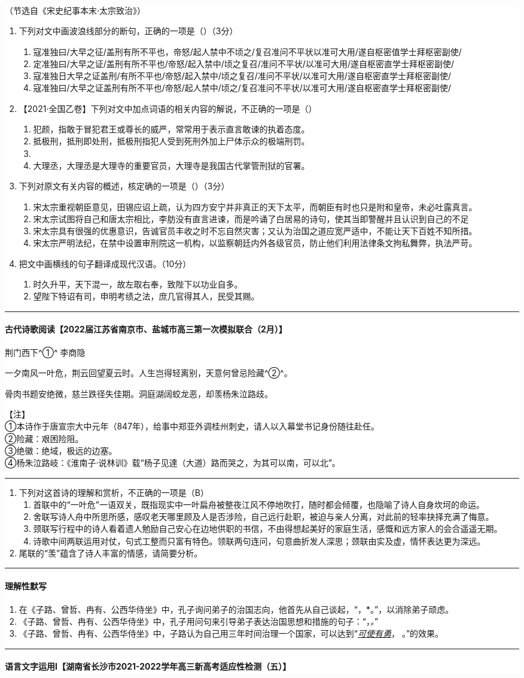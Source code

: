 （节选自《宋史纪事本末·太宗致治》）

1. 下列对文中画波浪线部分的断句，正确的一项是（<u></u>）（3分）
	1. 寇准独曰/大早之征/盖刑有所不平也，帝怒/起人禁中不顷之/复召准问不平状以准可大用/遂自枢密值学士拜枢密副使/
	2. 定准独曰/大早之证/盖刑有所不平也/帝怒/起入禁中/顷之复召/准问不平状/以准可大用/遂自枢密直学士拜枢密副使/
	3. 寇准独日大早之证盖刑/有所不平也/帝怒/起入禁中/顷之复召/准问不平状/以准可大用/遂自枢密直学士拜枢密副使/
	4. 寇准独曰/大早之证盖刑有所不平也/帝怒/起人禁中/顷之/复召准问不平状/以准可大用/遂自枢密直学士拜枢密副使/

2. 【2021·全国乙卷】下列对文中加点词语的相关内容的解说，不正确的一项是（<u></u>）
	1. 犯颜，指敢于冒犯君王或尊长的威严，常常用于表示直言敢谏的执着态度。
	2. 抵极刑，抵刑即处刑，抵极刑指犯人受到死刑外加上尸体示众的极端刑罚。
	3. 
	4. 大理丞，大理丞是大理寺的重要官员，大理寺是我国古代掌管刑狱的官署。
3. 下列对原文有关内容的概述，核定确的一项是（<u></u>）（3分）
	1. 宋太宗重视朝臣意见，田锡应诏上疏，认为四方安宁并非真正的天下太平，而朝臣有时也只是附和皇帝，未必吐露真言。
	2. 宋太宗试图将自己和唐太宗相比，李肪没有直言进谏，而是吟诵了白居易的诗句，使其当即警醒并且认识到自己的不足
	3. 宋太宗具有很强的优惠意识，告诚官员丰收之时不忘自然灾害；又认为治国之道应宽严适中，不能让天下百姓不知所措。
	4. 宋太宗严明法纪，在禁中设置审刑院这一机构，以监察朝廷内外各级官员，防止他们利用法律条文拘私舞弊，执法严苛。

4. 把文中画横线的句子翻译成现代汉语。（10分）
	1. 时久升平，天下混一，故左取右奉，致陛下以功业自多。
	2. 望陛下特诏有司，申明考绩之法，庶几官得其人，民受其赐。

------

#### 古代诗歌阅读【2022届江苏省南京市、盐城市高三第一次模拟联合（2月）】

荆门西下^①^  李商隐

一夕南风一叶危，荆云回望夏云时。人生岂得轻离别，天意何曾忌险藏^②^。

骨肉书题安绝微，慈兰跌径失佳期。洞庭湖阔蛟龙恶，却羡杨朱泣路歧。

【注】<br>①本诗作于唐宣宗大中元年（847年），给事中郑亚外调桂州刺史，请人以入幕堂书记身份随往赴任。<br>②险藏：艰困险阻。<br>③绝徽：绝域，极远的边塞。<br>④杨朱泣路岐：《淮南子·说林训》载“杨子见達（大道）路而哭之，为其可以南，可以北”。

------

1. 下列对这首诗的理解和赏析，不正确的一项是（B）
	1. 首联中的“一叶危”一语双关，既指现实中一叶扁舟被整夜江风不停地吹打，随时都会倾覆，也隐喻了诗人自身坎坷的命运。
	2. 舍联写诗人舟中所思所感，感叹老天哪里顾及人是否涉险，自己远行赴职，被迫与亲人分离，对此前的轻率抉择充满了悔意。
	3. 颈联写行程中的诗人看着遗人勉励自己安心在边地供职的书信，不由得想起美好的家庭生活，感慨和远方家人的会合遥遥无期。
	4. 诗歌中间两联运用对仗，句式工整而只富有特色。领联两句连问，句意曲折发人深思；颈联由实及虚，情怀表达更为深远。
2. 尾联的“羡”蕴含了诗人丰富的情感，请简要分析。

------

#### 理解性默写

1. 在《子路、曾哲、冉有、公西华侍坐》中，孔子询问弟子的治国志向，他首先从自己谈起，“*<u></u>*，*<u></u>。”，以消除弟子顽虑。
2. 《子路、曾哲、冉有、公西华侍坐》中，孔子用问句来引导弟子表达治国思想和措施的句子：“*<u></u>*，*<u></u>。*”
3. 《子路、曾哲、冉有、公西华侍坐》中，子路认为自己用三年时间治理一个国家，可以达到“*<u>可使有勇</u>*， *<u></u>*。”的效果。

------

#### 语言文字运用Ⅰ【湖南省长沙市2021-2022学年高三新高考适应性检测（五）】
